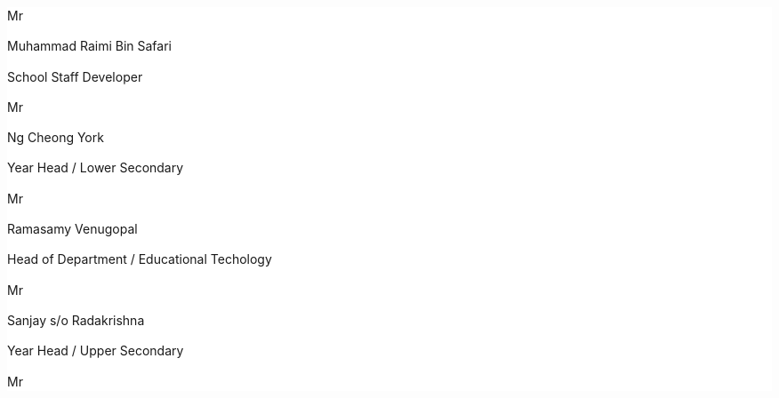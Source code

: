 <tr>
<td rowspan="1" colspan="1">
<p></p>
</td>
<td rowspan="1" colspan="1">
<p>Mr</p>
</td>
<td rowspan="1" colspan="1">
<p>Muhammad Raimi Bin Safari</p>
</td>
<td rowspan="1" colspan="1">
<p>School Staff Developer</p>
</td>
</tr>
<tr>
<td rowspan="1" colspan="1">
<p></p>
</td>
<td rowspan="1" colspan="1">
<p>Mr</p>
</td>
<td rowspan="1" colspan="1">
<p>Ng Cheong York</p>
</td>
<td rowspan="1" colspan="1">
<p>Year Head / Lower Secondary</p>
</td>
</tr>
<tr>
<td rowspan="1" colspan="1">
<p></p>
</td>
<td rowspan="1" colspan="1">
<p>Mr</p>
</td>
<td rowspan="1" colspan="1">
<p>Ramasamy Venugopal</p>
</td>
<td rowspan="1" colspan="1">
<p>Head of Department / Educational Techology</p>
</td>
</tr>
<tr>
<td rowspan="1" colspan="1">
<p></p>
</td>
<td rowspan="1" colspan="1">
<p>Mr</p>
</td>
<td rowspan="1" colspan="1">
<p>Sanjay s/o Radakrishna</p>
</td>
<td rowspan="1" colspan="1">
<p>Year Head / Upper Secondary</p>
</td>
</tr>
<tr>
<td rowspan="1" colspan="1">
<p></p>
</td>
<td rowspan="1" colspan="1">
<p>Mr</p>
</td>
<td rowspan="1" colspan="1">
